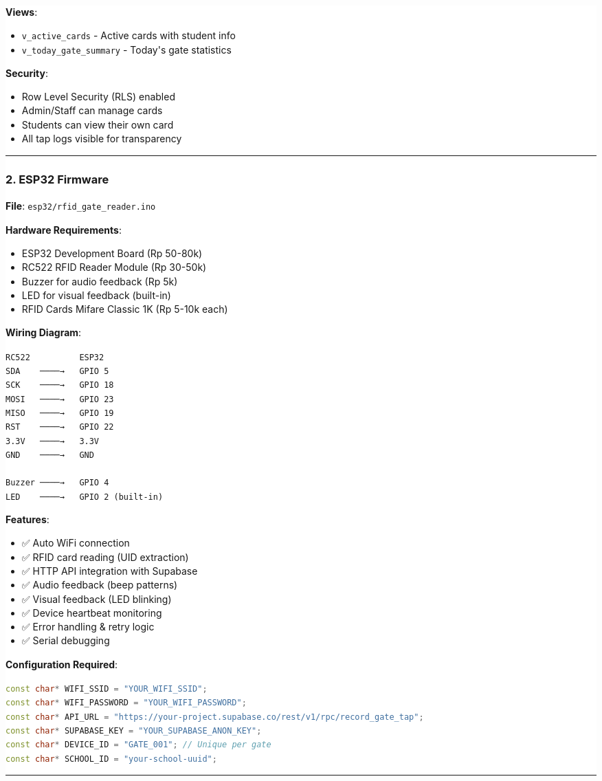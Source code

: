 **Views**:
- `v_active_cards` - Active cards with student info
- `v_today_gate_summary` - Today's gate statistics

**Security**:
- Row Level Security (RLS) enabled
- Admin/Staff can manage cards
- Students can view their own card
- All tap logs visible for transparency

---

### 2. ESP32 Firmware
**File**: `esp32/rfid_gate_reader.ino`

**Hardware Requirements**:
- ESP32 Development Board (Rp 50-80k)
- RC522 RFID Reader Module (Rp 30-50k)
- Buzzer for audio feedback (Rp 5k)
- LED for visual feedback (built-in)
- RFID Cards Mifare Classic 1K (Rp 5-10k each)

**Wiring Diagram**:
```
RC522          ESP32
SDA    ────→   GPIO 5
SCK    ────→   GPIO 18
MOSI   ────→   GPIO 23
MISO   ────→   GPIO 19
RST    ────→   GPIO 22
3.3V   ────→   3.3V
GND    ────→   GND

Buzzer ────→   GPIO 4
LED    ────→   GPIO 2 (built-in)
```

**Features**:
- ✅ Auto WiFi connection
- ✅ RFID card reading (UID extraction)
- ✅ HTTP API integration with Supabase
- ✅ Audio feedback (beep patterns)
- ✅ Visual feedback (LED blinking)
- ✅ Device heartbeat monitoring
- ✅ Error handling & retry logic
- ✅ Serial debugging

**Configuration Required**:
```cpp
const char* WIFI_SSID = "YOUR_WIFI_SSID";
const char* WIFI_PASSWORD = "YOUR_WIFI_PASSWORD";
const char* API_URL = "https://your-project.supabase.co/rest/v1/rpc/record_gate_tap";
const char* SUPABASE_KEY = "YOUR_SUPABASE_ANON_KEY";
const char* DEVICE_ID = "GATE_001"; // Unique per gate
const char* SCHOOL_ID = "your-school-uuid";
```

---